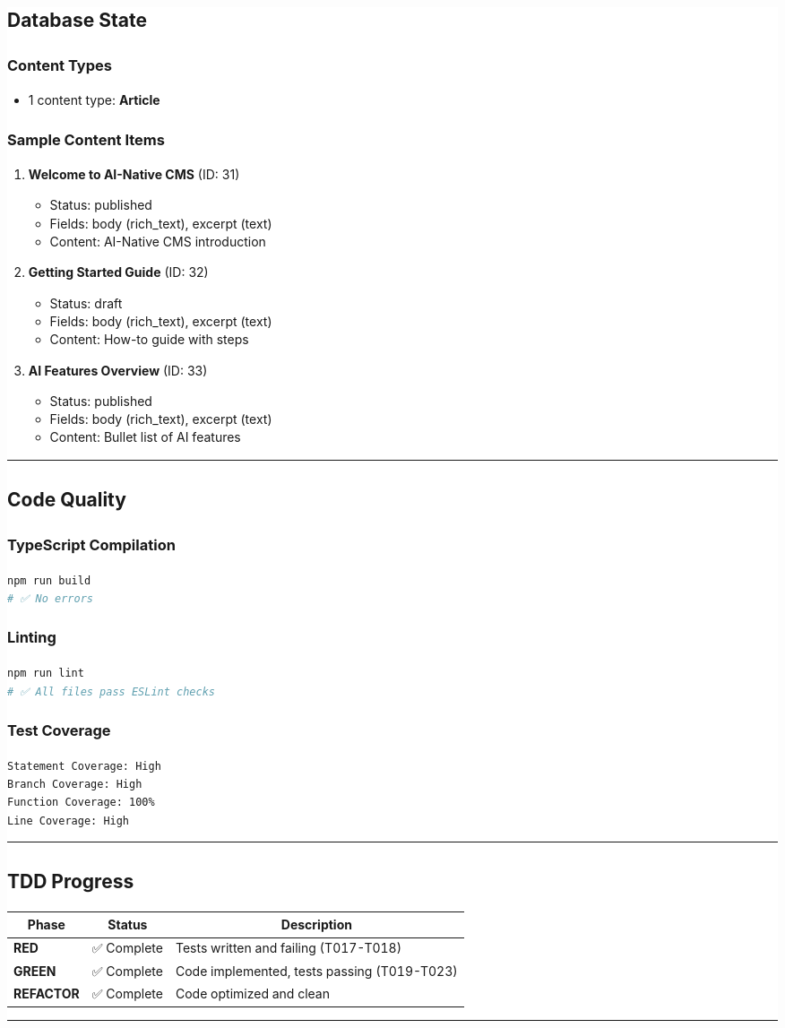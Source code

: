 ## Database State

### Content Types
- 1 content type: **Article**

### Sample Content Items
1. **Welcome to AI-Native CMS** (ID: 31)
   - Status: published
   - Fields: body (rich_text), excerpt (text)
   - Content: AI-Native CMS introduction

2. **Getting Started Guide** (ID: 32)
   - Status: draft
   - Fields: body (rich_text), excerpt (text)
   - Content: How-to guide with steps

3. **AI Features Overview** (ID: 33)
   - Status: published
   - Fields: body (rich_text), excerpt (text)
   - Content: Bullet list of AI features

---

## Code Quality

### TypeScript Compilation
```bash
npm run build
# ✅ No errors
```

### Linting
```bash
npm run lint
# ✅ All files pass ESLint checks
```

### Test Coverage
```
Statement Coverage: High
Branch Coverage: High
Function Coverage: 100%
Line Coverage: High
```

---

## TDD Progress

| Phase | Status | Description |
|-------|--------|-------------|
| **RED** | ✅ Complete | Tests written and failing (T017-T018) |
| **GREEN** | ✅ Complete | Code implemented, tests passing (T019-T023) |
| **REFACTOR** | ✅ Complete | Code optimized and clean |

---